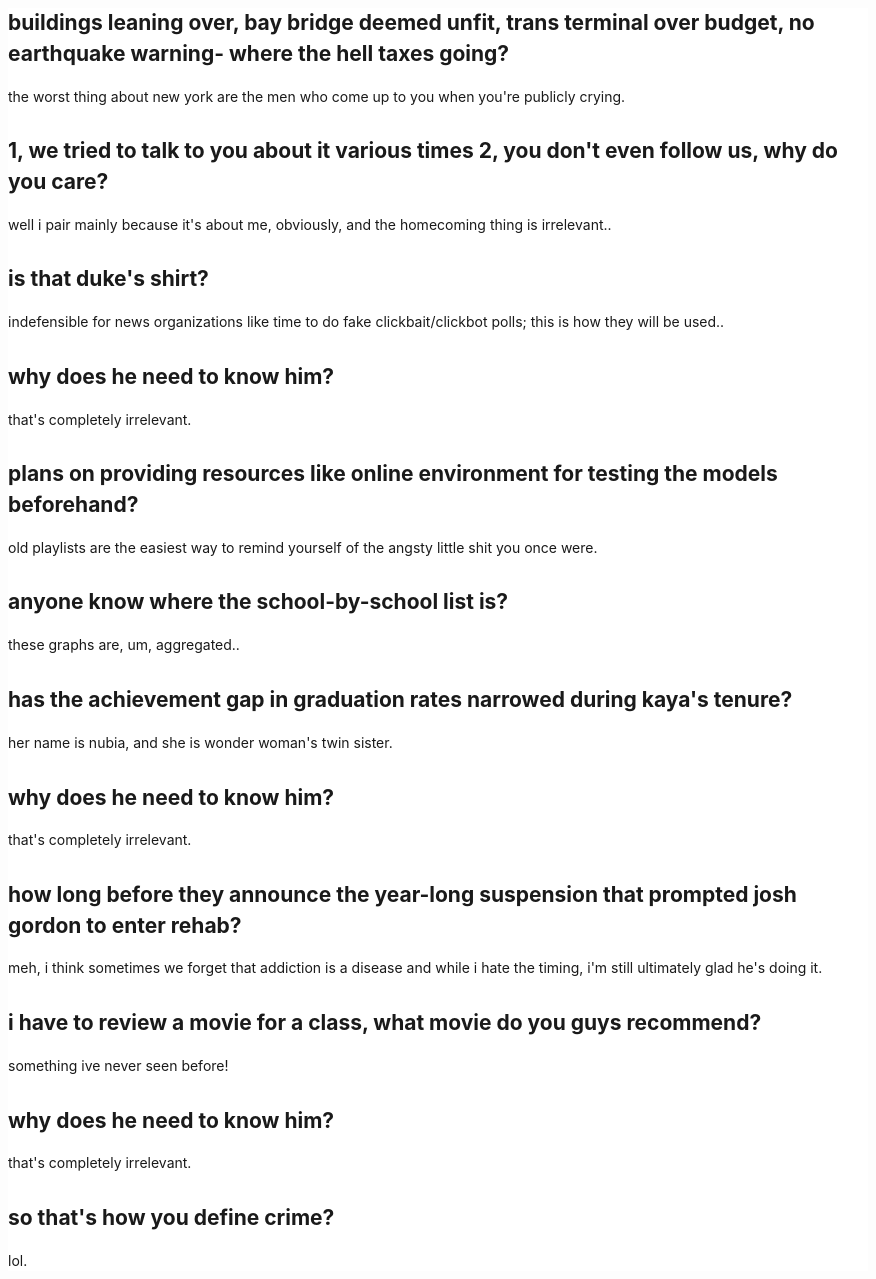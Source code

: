 ## buildings leaning over, bay bridge deemed unfit, trans terminal over budget, no earthquake warning- where the hell taxes going?
the worst thing about new york are the men who come up to you when you're publicly crying.

## 1, we tried to talk to you about it various times 2, you don't even follow us, why do you care?
well i pair mainly because it's about me, obviously, and the homecoming thing is irrelevant..

## is that duke's shirt?
indefensible for news organizations like time to do fake clickbait/clickbot polls; this is how they will be used..

## why does he need to know him?
that's completely irrelevant.

## plans on providing resources like online environment for testing the models beforehand?
old playlists are the easiest way to remind yourself of the angsty little shit you once were.

## anyone know where the school-by-school list is?
these graphs are, um, aggregated..

## has the achievement gap in graduation rates narrowed during kaya's tenure?
her name is nubia, and she is wonder woman's twin sister.

## why does he need to know him?
that's completely irrelevant.

## how long before they announce the year-long suspension that prompted josh gordon to enter rehab?
meh, i think sometimes we forget that addiction is a disease and while i hate the timing, i'm still ultimately glad he's doing it.

## i have to review a movie for a class, what movie do you guys recommend?
something ive never seen before!

## why does he need to know him?
that's completely irrelevant.

## so that's how you define crime?
lol.
